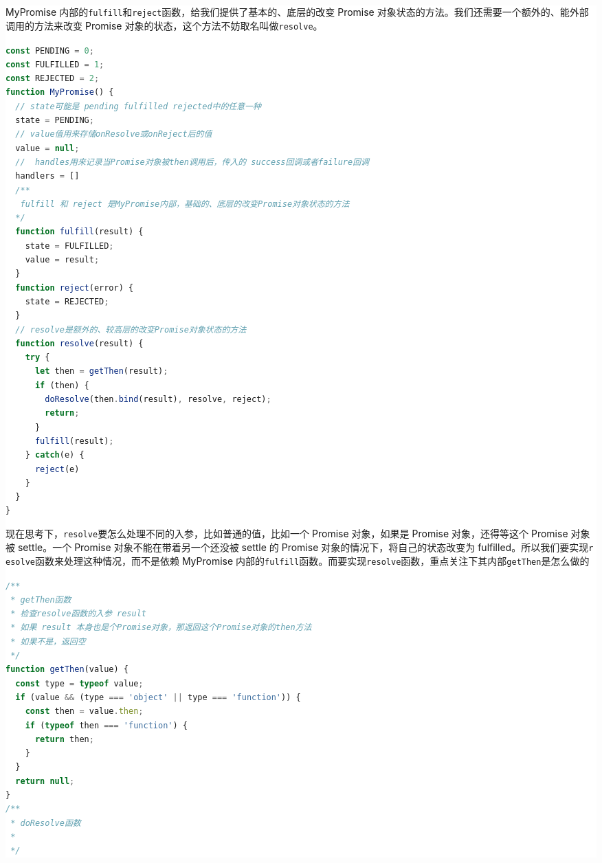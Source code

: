 MyPromise 内部的`fulfill`和`reject`函数，给我们提供了基本的、底层的改变 Promise 对象状态的方法。我们还需要一个额外的、能外部调用的方法来改变 Promise 对象的状态，这个方法不妨取名叫做`resolve`。

```js
const PENDING = 0;
const FULFILLED = 1;
const REJECTED = 2;
function MyPromise() {
  // state可能是 pending fulfilled rejected中的任意一种
  state = PENDING;
  // value值用来存储onResolve或onReject后的值
  value = null;
  //  handles用来记录当Promise对象被then调用后，传入的 success回调或者failure回调
  handlers = []
  /**
   fulfill 和 reject 是MyPromise内部，基础的、底层的改变Promise对象状态的方法
  */
  function fulfill(result) {
    state = FULFILLED;
    value = result;
  }
  function reject(error) {
    state = REJECTED;
  }
  // resolve是额外的、较高层的改变Promise对象状态的方法
  function resolve(result) {
    try {
      let then = getThen(result);
      if (then) {
        doResolve(then.bind(result), resolve, reject);
        return;
      }
      fulfill(result);
    } catch(e) {
      reject(e)
    }
  }
}
```

现在思考下，`resolve`要怎么处理不同的入参，比如普通的值，比如一个 Promise 对象，如果是 Promise 对象，还得等这个 Promise 对象被 settle。一个 Promise 对象不能在带着另一个还没被 settle 的 Promise 对象的情况下，将自己的状态改变为 fulfilled。所以我们要实现`resolve`函数来处理这种情况，而不是依赖 MyPromise 内部的`fulfill`函数。而要实现`resolve`函数，重点关注下其内部`getThen`是怎么做的

```js
/**
 * getThen函数
 * 检查resolve函数的入参 result
 * 如果 result 本身也是个Promise对象，那返回这个Promise对象的then方法
 * 如果不是，返回空
 */
function getThen(value) {
  const type = typeof value;
  if (value && (type === 'object' || type === 'function')) {
    const then = value.then;
    if (typeof then === 'function') {
      return then;
    }
  }
  return null;
}
/**
 * doResolve函数
 *
 */
```